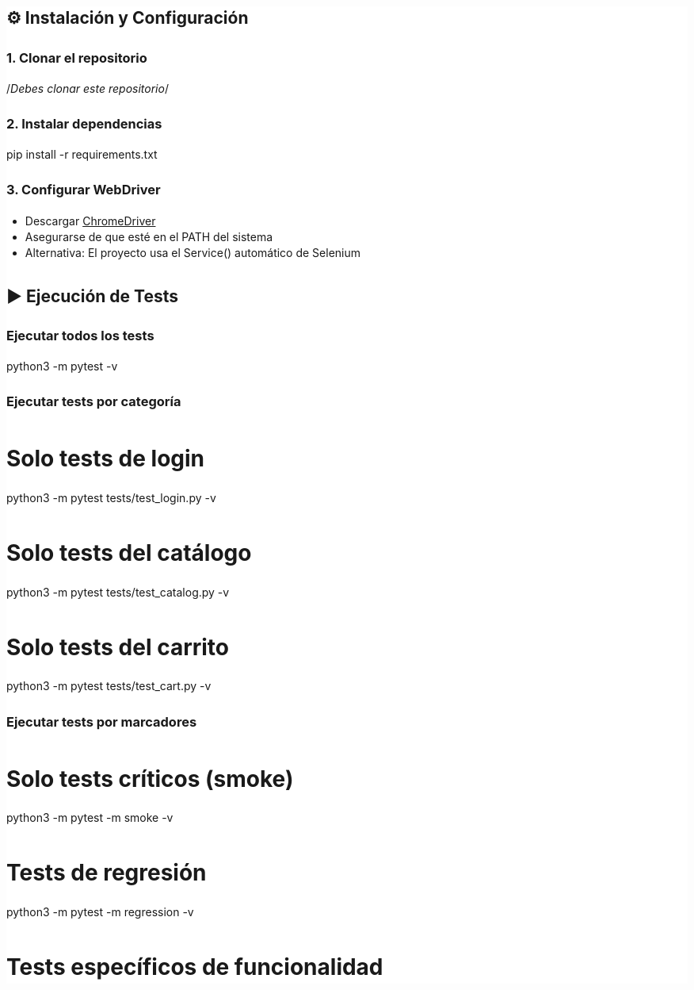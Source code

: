 ## ⚙️ Instalación y Configuración

### 1. Clonar el repositorio

/_Debes clonar este repositorio_/

### 2. Instalar dependencias

pip install -r requirements.txt

### 3. Configurar WebDriver

- Descargar [ChromeDriver](https://sites.google.com/chromium.org/driver/)
- Asegurarse de que esté en el PATH del sistema
- Alternativa: El proyecto usa el Service() automático de Selenium

## ▶️ Ejecución de Tests

### Ejecutar todos los tests

python3 -m pytest -v

### Ejecutar tests por categoría

# Solo tests de login

python3 -m pytest tests/test_login.py -v

# Solo tests del catálogo

python3 -m pytest tests/test_catalog.py -v

# Solo tests del carrito

python3 -m pytest tests/test_cart.py -v

### Ejecutar tests por marcadores

# Solo tests críticos (smoke)

python3 -m pytest -m smoke -v

# Tests de regresión

python3 -m pytest -m regression -v

# Tests específicos de funcionalidad
